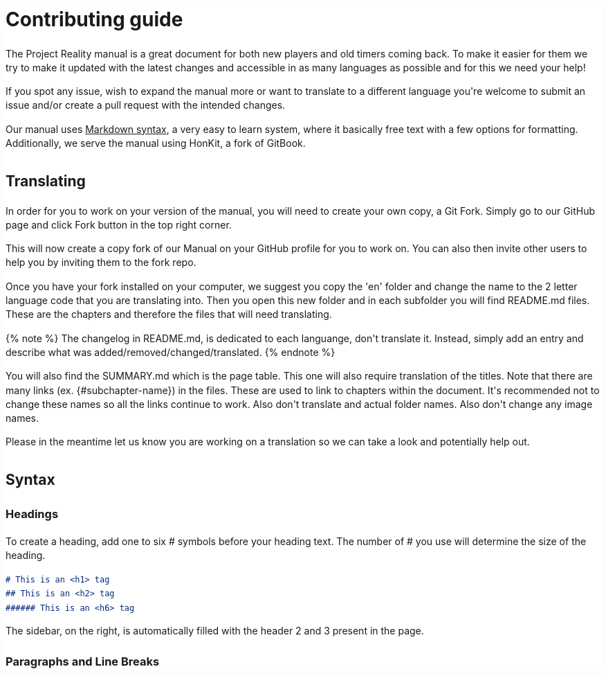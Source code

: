 # Contributing guide
The Project Reality manual is a great document for both new players and old timers coming back. 
To make it easier for them we try to make it updated with the latest changes and accessible in as many languages as possible and for this we need your help!

If you spot any issue, wish to expand the manual more or want to translate to a different language you're welcome to submit an issue and/or create a pull request with the intended changes.

Our manual uses [Markdown syntax](#syntax), a very easy to learn system, where it basically free text with a few options for formatting.
Additionally, we serve the manual using HonKit, a fork of GitBook.

## Translating
In order for you to work on your version of the manual, you will need to create your own copy, a Git Fork. 
Simply go to our GitHub page and click Fork button in the top right corner.

This will now create a copy fork of our Manual on your GitHub profile for you to work on. You can also then invite other users to help you by inviting them to the fork repo.

Once you have your fork installed on your computer, we suggest you copy the 'en' folder and change the name to the 2 letter language code that you are translating into. Then you open this new folder and in each subfolder you will find README.md files. These are the chapters and therefore the files that will need translating.

{% note %}
The changelog in README.md, is dedicated to each languange, don't translate it.
Instead, simply add an entry and describe what was added/removed/changed/translated.
{% endnote %}

You will also find the SUMMARY.md which is the page table. This one will also require translation of the titles. Note that there are many links (ex. {#subchapter-name}) in the files. These are used to link to chapters within the document. It's recommended not to change these names so all the links continue to work. Also don't translate and actual folder names. Also don't change any image names.

Please in the meantime let us know you are working on a translation so we can take a look and potentially help out. 

## Syntax
### Headings
To create a heading, add one to six # symbols before your heading text. The number of # you use will determine the size of the heading.

```markdown
# This is an <h1> tag
## This is an <h2> tag
###### This is an <h6> tag
```

The sidebar, on the right, is automatically filled with the header 2 and 3 present in the page.

### Paragraphs and Line Breaks
